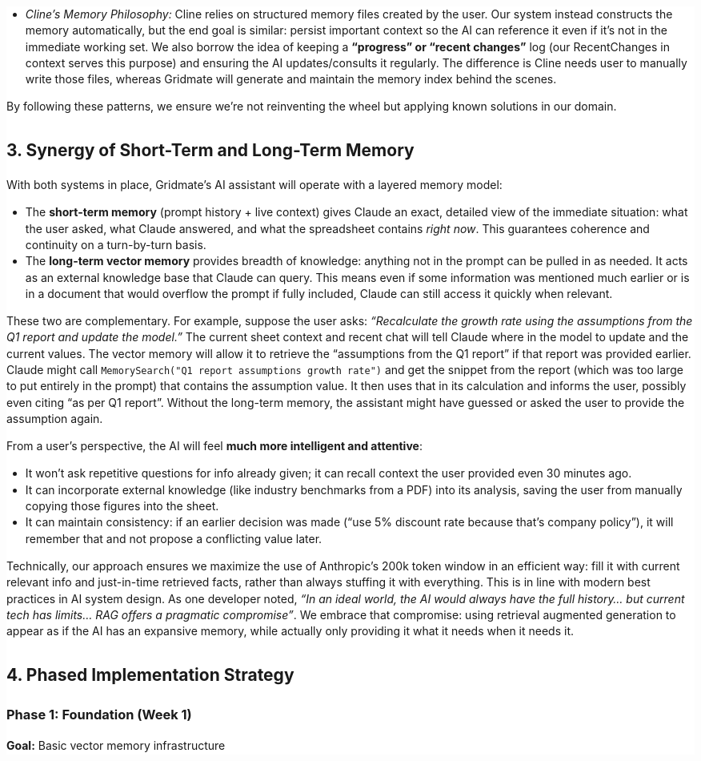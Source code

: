 * *Cline’s Memory Philosophy:* Cline relies on structured memory files created by the user. Our system instead constructs the memory automatically, but the end goal is similar: persist important context so the AI can reference it even if it’s not in the immediate working set. We also borrow the idea of keeping a **“progress” or “recent changes”** log (our RecentChanges in context serves this purpose) and ensuring the AI updates/consults it regularly. The difference is Cline needs user to manually write those files, whereas Gridmate will generate and maintain the memory index behind the scenes.

By following these patterns, we ensure we’re not reinventing the wheel but applying known solutions in our domain.

## 3. Synergy of Short-Term and Long-Term Memory

With both systems in place, Gridmate’s AI assistant will operate with a layered memory model:

* The **short-term memory** (prompt history + live context) gives Claude an exact, detailed view of the immediate situation: what the user asked, what Claude answered, and what the spreadsheet contains *right now*. This guarantees coherence and continuity on a turn-by-turn basis.
* The **long-term vector memory** provides breadth of knowledge: anything not in the prompt can be pulled in as needed. It acts as an external knowledge base that Claude can query. This means even if some information was mentioned much earlier or is in a document that would overflow the prompt if fully included, Claude can still access it quickly when relevant.

These two are complementary. For example, suppose the user asks: *“Recalculate the growth rate using the assumptions from the Q1 report and update the model.”* The current sheet context and recent chat will tell Claude where in the model to update and the current values. The vector memory will allow it to retrieve the “assumptions from the Q1 report” if that report was provided earlier. Claude might call `MemorySearch("Q1 report assumptions growth rate")` and get the snippet from the report (which was too large to put entirely in the prompt) that contains the assumption value. It then uses that in its calculation and informs the user, possibly even citing “as per Q1 report”. Without the long-term memory, the assistant might have guessed or asked the user to provide the assumption again.

From a user’s perspective, the AI will feel **much more intelligent and attentive**:

* It won’t ask repetitive questions for info already given; it can recall context the user provided even 30 minutes ago.
* It can incorporate external knowledge (like industry benchmarks from a PDF) into its analysis, saving the user from manually copying those figures into the sheet.
* It can maintain consistency: if an earlier decision was made (“use 5% discount rate because that’s company policy”), it will remember that and not propose a conflicting value later.

Technically, our approach ensures we maximize the use of Anthropic’s 200k token window in an efficient way: fill it with current relevant info and just-in-time retrieved facts, rather than always stuffing it with everything. This is in line with modern best practices in AI system design. As one developer noted, *“In an ideal world, the AI would always have the full history… but current tech has limits… RAG offers a pragmatic compromise”*. We embrace that compromise: using retrieval augmented generation to appear as if the AI has an expansive memory, while actually only providing it what it needs when it needs it.

## 4. Phased Implementation Strategy

### Phase 1: Foundation (Week 1)
**Goal:** Basic vector memory infrastructure

